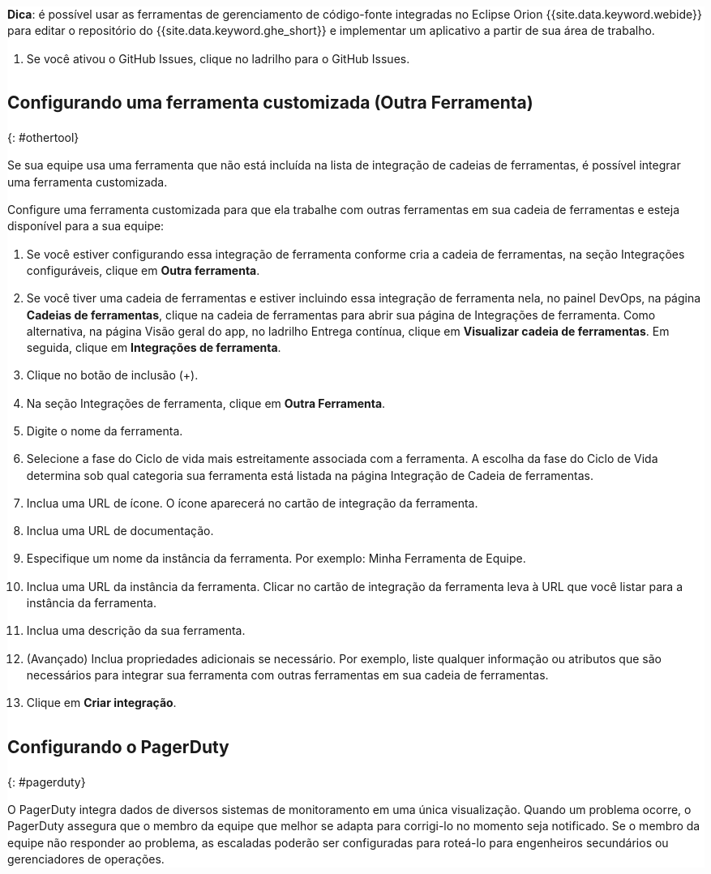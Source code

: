   **Dica**: é possível usar as ferramentas de gerenciamento de código-fonte integradas no Eclipse Orion {{site.data.keyword.webide}} para editar o repositório do
{{site.data.keyword.ghe_short}} e
implementar um aplicativo a partir de sua área de trabalho.

1. Se você ativou o GitHub Issues, clique no ladrilho para o GitHub Issues.



## Configurando uma ferramenta customizada (Outra Ferramenta)
{: #othertool}

Se sua equipe usa uma ferramenta que não está incluída na lista de integração de cadeias de ferramentas, é possível integrar uma ferramenta customizada. 

Configure uma ferramenta customizada para que ela trabalhe com outras ferramentas em sua cadeia de ferramentas e esteja disponível para a sua equipe:
1. Se você estiver configurando essa integração de ferramenta conforme cria a cadeia de ferramentas, na seção Integrações configuráveis, clique em **Outra ferramenta**.

1. Se você tiver uma cadeia de ferramentas e estiver incluindo essa integração de ferramenta nela, no painel DevOps, na página **Cadeias de ferramentas**, clique na cadeia de ferramentas para abrir sua página de Integrações de ferramenta. Como
alternativa, na página Visão geral do app, no ladrilho Entrega contínua, clique em **Visualizar cadeia de ferramentas**. Em
seguida, clique em **Integrações de ferramenta**.
1. Clique no botão de inclusão (+).
1. Na seção Integrações de ferramenta, clique em **Outra Ferramenta**.
1. Digite o nome da ferramenta.
1. Selecione a fase do Ciclo de vida mais estreitamente associada com a ferramenta. A escolha da fase do Ciclo de Vida determina sob qual categoria sua ferramenta está listada na página Integração de Cadeia de ferramentas.
1. Inclua uma URL de ícone. O ícone aparecerá no cartão de integração da ferramenta.
1. Inclua uma URL de documentação.
1. Especifique um nome da instância da ferramenta. Por exemplo: Minha Ferramenta de Equipe.
1. Inclua uma URL da instância da ferramenta. Clicar no cartão de integração da ferramenta leva à URL que você listar para a instância da ferramenta.
1. Inclua uma descrição da sua ferramenta.
1. (Avançado) Inclua propriedades adicionais se necessário. Por exemplo, liste qualquer informação ou atributos que são necessários para integrar sua ferramenta com outras ferramentas em sua cadeia de ferramentas.  
1. Clique em
**Criar integração**.

## Configurando o PagerDuty
{: #pagerduty}

O PagerDuty integra dados de diversos sistemas de monitoramento em uma única visualização. Quando um problema ocorre, o PagerDuty
assegura que o membro da equipe que melhor se adapta para corrigi-lo no momento seja notificado. Se o membro da equipe não responder ao problema, as escaladas poderão ser configuradas para roteá-lo para engenheiros secundários ou gerenciadores de operações.
